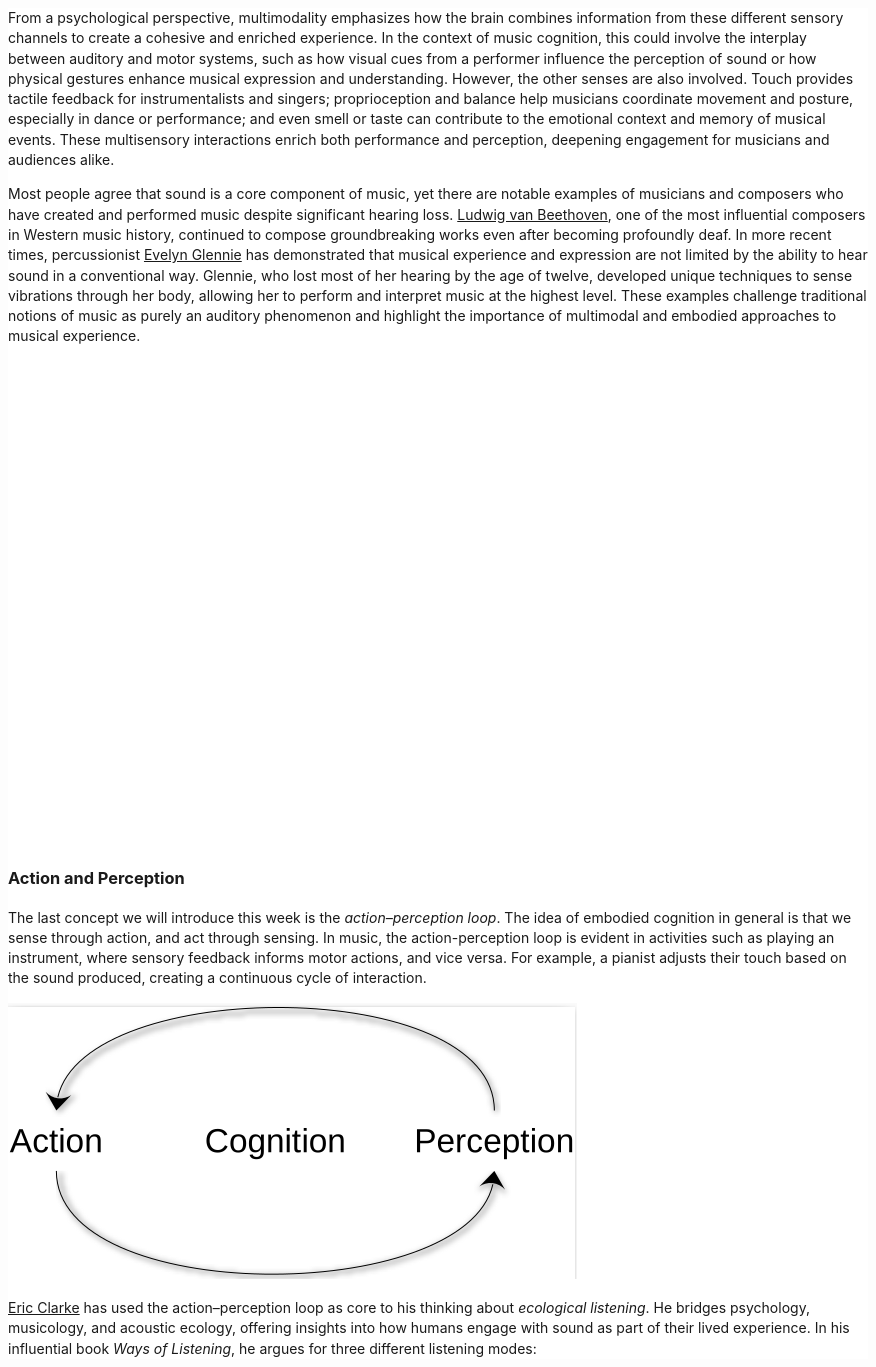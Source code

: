 From a psychological perspective, multimodality emphasizes how the brain combines information from these different sensory channels to create a cohesive and enriched experience. In the context of music cognition, this could involve the interplay between auditory and motor systems, such as how visual cues from a performer influence the perception of sound or how physical gestures enhance musical expression and understanding. However, the other senses are also involved. Touch provides tactile feedback for instrumentalists and singers; proprioception and balance help musicians coordinate movement and posture, especially in dance or performance; and even smell or taste can contribute to the emotional context and memory of musical events. These multisensory interactions enrich both performance and perception, deepening engagement for musicians and audiences alike.

Most people agree that sound is a core component of music, yet there are notable examples of musicians and composers who have created and performed music despite significant hearing loss. [Ludwig van Beethoven](https://en.wikipedia.org/wiki/Ludwig_van_Beethoven), one of the most influential composers in Western music history, continued to compose groundbreaking works even after becoming profoundly deaf. In more recent times, percussionist [Evelyn Glennie](https://en.wikipedia.org/wiki/Evelyn_Glennie) has demonstrated that musical experience and expression are not limited by the ability to hear sound in a conventional way. Glennie, who lost most of her hearing by the age of twelve, developed unique techniques to sense vibrations through her body, allowing her to perform and interpret music at the highest level. These examples challenge traditional notions of music as purely an auditory phenomenon and highlight the importance of multimodal and embodied approaches to musical experience.

<div style="max-width:1024px"><div style="position:relative;height:0;padding-bottom:56.25%"><iframe src="https://embed.ted.com/talks/evelyn_glennie_how_to_truly_listen?autoplay=false" width="1024px" height="576px" title="How to truly listen" style="position:absolute;left:0;top:0;width:100%;height:100%" frameborder="0" scrolling="no" allowfullscreen onload="window.parent.postMessage('iframeLoaded', 'https://embed.ted.com')"></iframe></div></div>


### Action and Perception

The last concept we will introduce this week is the *action–perception loop*. The idea of embodied cognition in general is that we sense through action, and act through sensing. In music, the action-perception loop is evident in activities such as playing an instrument, where sensory feedback informs motor actions, and vice versa. For example, a pianist adjusts their touch based on the sound produced, creating a continuous cycle of interaction.

![Action–perception loop](figures/action-cognition.png)

[Eric Clarke](https://en.wikipedia.org/wiki/Eric_Clarke) has used the action–perception loop as core to his thinking about *ecological listening*. He bridges psychology, musicology, and acoustic ecology, offering insights into how humans engage with sound as part of their lived experience. In his influential book *Ways of Listening*, he argues for three different listening modes: 
